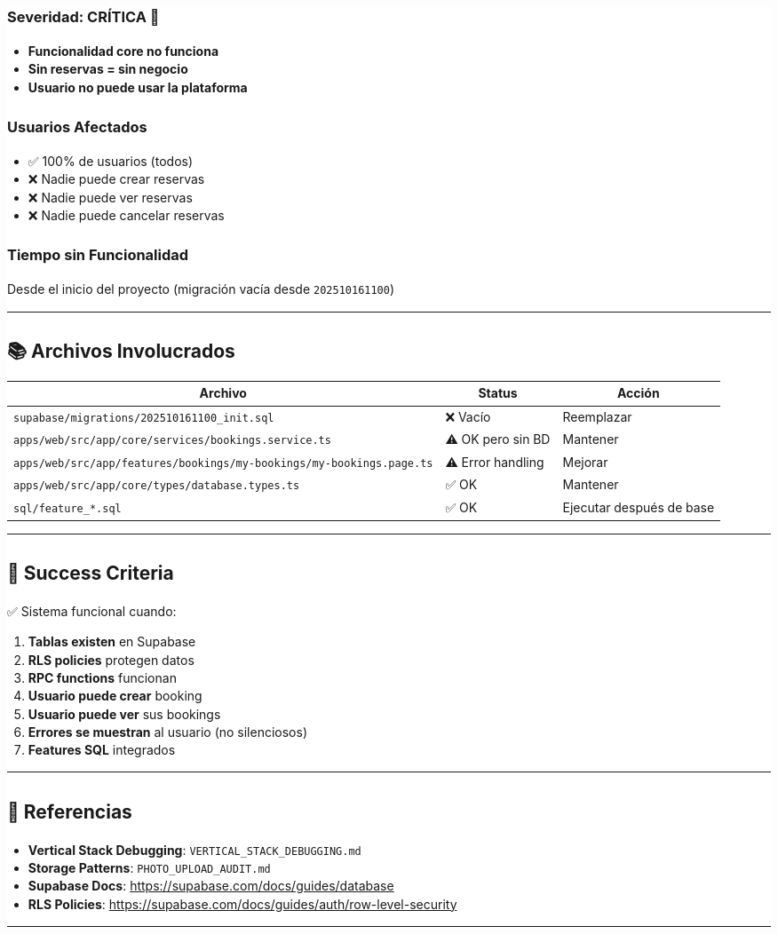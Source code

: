 ### Severidad: CRÍTICA 🔴

- **Funcionalidad core no funciona**
- **Sin reservas = sin negocio**
- **Usuario no puede usar la plataforma**

### Usuarios Afectados

- ✅ 100% de usuarios (todos)
- ❌ Nadie puede crear reservas
- ❌ Nadie puede ver reservas
- ❌ Nadie puede cancelar reservas

### Tiempo sin Funcionalidad

Desde el inicio del proyecto (migración vacía desde `202510161100`)

---

## 📚 Archivos Involucrados

| Archivo | Status | Acción |
|---------|--------|--------|
| `supabase/migrations/202510161100_init.sql` | ❌ Vacío | Reemplazar |
| `apps/web/src/app/core/services/bookings.service.ts` | ⚠️ OK pero sin BD | Mantener |
| `apps/web/src/app/features/bookings/my-bookings/my-bookings.page.ts` | ⚠️ Error handling | Mejorar |
| `apps/web/src/app/core/types/database.types.ts` | ✅ OK | Mantener |
| `sql/feature_*.sql` | ✅ OK | Ejecutar después de base |

---

## 🎯 Success Criteria

✅ Sistema funcional cuando:

1. **Tablas existen** en Supabase
2. **RLS policies** protegen datos
3. **RPC functions** funcionan
4. **Usuario puede crear** booking
5. **Usuario puede ver** sus bookings
6. **Errores se muestran** al usuario (no silenciosos)
7. **Features SQL** integrados

---

## 📖 Referencias

- **Vertical Stack Debugging**: `VERTICAL_STACK_DEBUGGING.md`
- **Storage Patterns**: `PHOTO_UPLOAD_AUDIT.md`
- **Supabase Docs**: https://supabase.com/docs/guides/database
- **RLS Policies**: https://supabase.com/docs/guides/auth/row-level-security

---